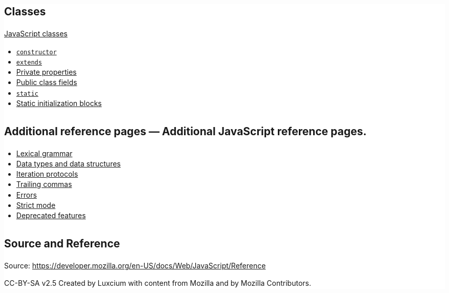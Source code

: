 ## Classes

[JavaScript classes](https://developer.mozilla.org/en-US/docs/Web/JavaScript/Reference/Classes)

- [`constructor`](https://developer.mozilla.org/en-US/docs/Web/JavaScript/Reference/Classes/constructor)
- [`extends`](https://developer.mozilla.org/en-US/docs/Web/JavaScript/Reference/Classes/extends)
- [Private properties](https://developer.mozilla.org/en-US/docs/Web/JavaScript/Reference/Classes/Private_class_fields)
- [Public class fields](https://developer.mozilla.org/en-US/docs/Web/JavaScript/Reference/Classes/Public_class_fields)
- [`static`](https://developer.mozilla.org/en-US/docs/Web/JavaScript/Reference/Classes/static)
- [Static initialization blocks](https://developer.mozilla.org/en-US/docs/Web/JavaScript/Reference/Classes/static)

## Additional reference pages ― Additional JavaScript reference pages.

- [Lexical grammar](https://developer.mozilla.org/en-US/docs/Web/JavaScript/Reference/Lexical_grammar)
- [Data types and data structures](https://developer.mozilla.org/en-US/docs/Web/JavaScript/Data_structures)
- [Iteration protocols](https://developer.mozilla.org/en-US/docs/Web/JavaScript/Reference/Iteration_protocols)
- [Trailing commas](https://developer.mozilla.org/en-US/docs/Web/JavaScript/Reference/Trailing_commas)
- [Errors](https://developer.mozilla.org/en-US/docs/Web/JavaScript/Reference/Errors)
- [Strict mode](https://developer.mozilla.org/en-US/docs/Web/JavaScript/Reference/Strict_mode)
- [Deprecated features](https://developer.mozilla.org/en-US/docs/Web/JavaScript/Reference/Deprecated_and_obsolete_features)

## Source and Reference

Source: https://developer.mozilla.org/en-US/docs/Web/JavaScript/Reference

CC-BY-SA v2.5 Created by Luxcium with content from Mozilla and by Mozilla Contributors.
